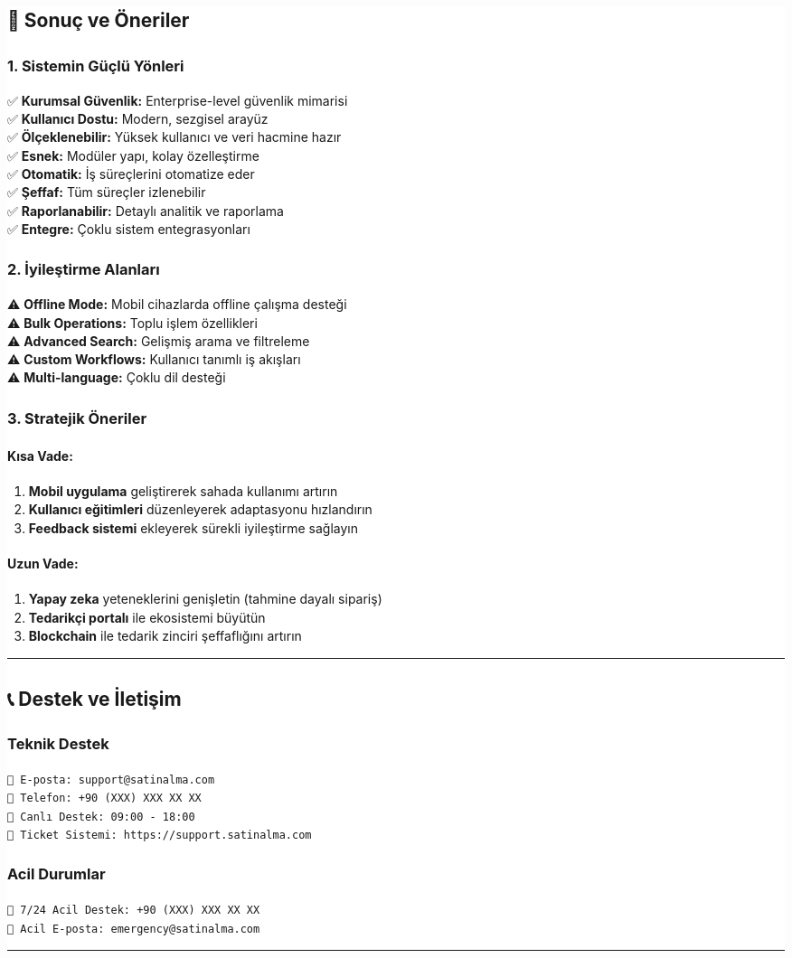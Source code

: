 
## 🎯 Sonuç ve Öneriler

### 1. Sistemin Güçlü Yönleri

✅ **Kurumsal Güvenlik:** Enterprise-level güvenlik mimarisi  
✅ **Kullanıcı Dostu:** Modern, sezgisel arayüz  
✅ **Ölçeklenebilir:** Yüksek kullanıcı ve veri hacmine hazır  
✅ **Esnek:** Modüler yapı, kolay özelleştirme  
✅ **Otomatik:** İş süreçlerini otomatize eder  
✅ **Şeffaf:** Tüm süreçler izlenebilir  
✅ **Raporlanabilir:** Detaylı analitik ve raporlama  
✅ **Entegre:** Çoklu sistem entegrasyonları  

### 2. İyileştirme Alanları

⚠️ **Offline Mode:** Mobil cihazlarda offline çalışma desteği  
⚠️ **Bulk Operations:** Toplu işlem özellikleri  
⚠️ **Advanced Search:** Gelişmiş arama ve filtreleme  
⚠️ **Custom Workflows:** Kullanıcı tanımlı iş akışları  
⚠️ **Multi-language:** Çoklu dil desteği  

### 3. Stratejik Öneriler

#### Kısa Vade:
1. **Mobil uygulama** geliştirerek sahada kullanımı artırın
2. **Kullanıcı eğitimleri** düzenleyerek adaptasyonu hızlandırın
3. **Feedback sistemi** ekleyerek sürekli iyileştirme sağlayın

#### Uzun Vade:
1. **Yapay zeka** yeteneklerini genişletin (tahmine dayalı sipariş)
2. **Tedarikçi portalı** ile ekosistemi büyütün
3. **Blockchain** ile tedarik zinciri şeffaflığını artırın

---

## 📞 Destek ve İletişim

### Teknik Destek
```
📧 E-posta: support@satinalma.com
📱 Telefon: +90 (XXX) XXX XX XX
💬 Canlı Destek: 09:00 - 18:00
🎫 Ticket Sistemi: https://support.satinalma.com
```

### Acil Durumlar
```
🚨 7/24 Acil Destek: +90 (XXX) XXX XX XX
📧 Acil E-posta: emergency@satinalma.com
```

---